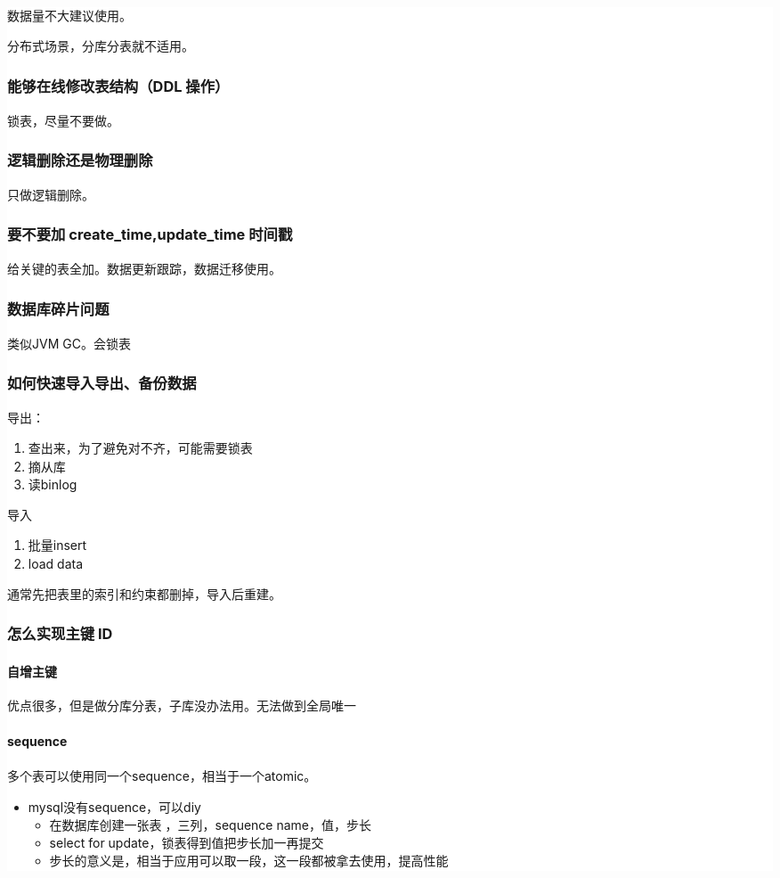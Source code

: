 数据量不大建议使用。

分布式场景，分库分表就不适用。



### 能够在线修改表结构（DDL 操作）

锁表，尽量不要做。



### 逻辑删除还是物理删除

只做逻辑删除。

### 要不要加 create_time,update_time 时间戳

给关键的表全加。数据更新跟踪，数据迁移使用。



### 数据库碎片问题

类似JVM GC。会锁表

### 如何快速导入导出、备份数据

导出：

1. 查出来，为了避免对不齐，可能需要锁表
2. 摘从库
3. 读binlog

导入

1. 批量insert
2. load data

通常先把表里的索引和约束都删掉，导入后重建。





### 怎么实现主键 ID

#### 自增主键

优点很多，但是做分库分表，子库没办法用。无法做到全局唯一

#### sequence

多个表可以使用同一个sequence，相当于一个atomic。

- mysql没有sequence，可以diy
  - 在数据库创建一张表 ，三列，sequence name，值，步长
  - select for update，锁表得到值把步长加一再提交
  - 步长的意义是，相当于应用可以取一段，这一段都被拿去使用，提高性能
